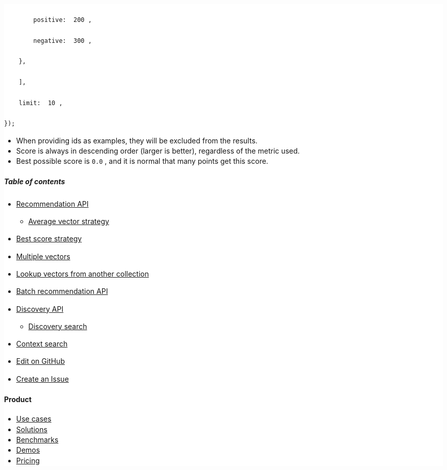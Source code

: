 ```

        positive:  200 ,

        negative:  300 ,

    },

    ],

    limit:  10 ,

});

```

- When providing ids as examples, they will be excluded from the results.
- Score is always in descending order (larger is better), regardless of the metric used.
- Best possible score is `0.0` , and it is normal that many points get this score.


##### Table of contents

- [ Recommendation API ](https://qdrant.tech/documentation/concepts/explore/#recommendation-api)
    - [ Average vector strategy ](https://qdrant.tech/documentation/concepts/explore/#average-vector-strategy)

- [ Best score strategy ](https://qdrant.tech/documentation/concepts/explore/#best-score-strategy)

- [ Multiple vectors ](https://qdrant.tech/documentation/concepts/explore/#multiple-vectors)

- [ Lookup vectors from another collection ](https://qdrant.tech/documentation/concepts/explore/#lookup-vectors-from-another-collection)
- [ Batch recommendation API ](https://qdrant.tech/documentation/concepts/explore/#batch-recommendation-api)
- [ Discovery API ](https://qdrant.tech/documentation/concepts/explore/#discovery-api)
    - [ Discovery search ](https://qdrant.tech/documentation/concepts/explore/#discovery-search)

- [ Context search ](https://qdrant.tech/documentation/concepts/explore/#context-search)


- [ 
 Edit on GitHub
 ](https://github.com/qdrant/landing_page/tree/master/qdrant-landing/content/documentation/concepts/explore.md)
- [ 
 Create an Issue
 ](https://github.com/qdrant/landing_page/issues/new/choose)


#### Product

- [ 
Use cases
 ](https://qdrant.tech/use-cases/)
- [ 
Solutions
 ](https://qdrant.tech/solutions/)
- [ 
Benchmarks
 ](https://qdrant.tech/benchmarks/)
- [ 
Demos
 ](https://qdrant.tech/demo/)
- [ 
Pricing
 ](https://qdrant.tech/pricing/)
